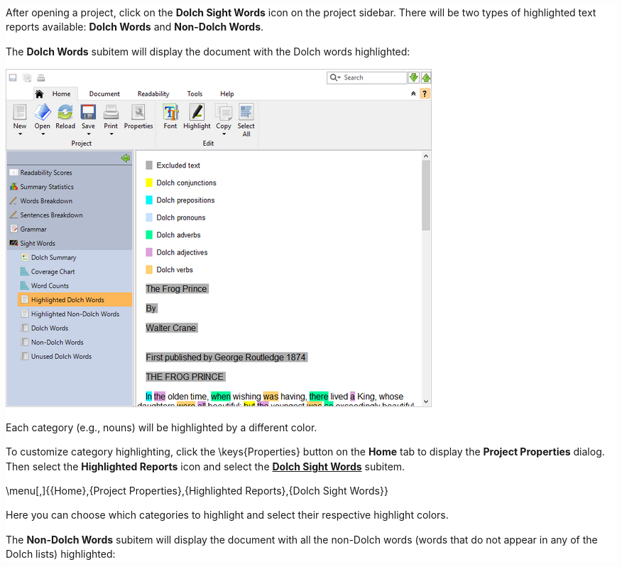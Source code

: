 After opening a project, click on the **Dolch Sight Words** icon on the project sidebar. There will be two types of highlighted text reports available: **Dolch Words** and **Non-Dolch Words**.

The **Dolch Words** subitem will display the document with the Dolch words highlighted:

![](Images/dolchhighlightedwords.png)

Each category (e.g., nouns) will be highlighted by a different color.

To customize category highlighting, click the \keys{Properties} button on the **Home** tab to display the **Project Properties** dialog. Then select the **Highlighted Reports** icon and select the [**Dolch Sight Words**](#dolch-options) subitem.

\menu[,]{{Home},{Project Properties},{Highlighted Reports},{Dolch Sight Words}}

Here you can choose which categories to highlight and select their respective highlight colors.

The **Non-Dolch Words** subitem will display the document with all the non-Dolch words (words that do not appear in any of the Dolch lists) highlighted:


[^DolchPronounsFootnote]: Pronouns, adjectives, adverbs, prepositions, conjunctions, and verbs.
[^DolchNounsListFootnote]: A separate list of nouns commonly found in children's literature is also included with the Dolch collection. However, the sight words are generally the focus of most Dolch activities.